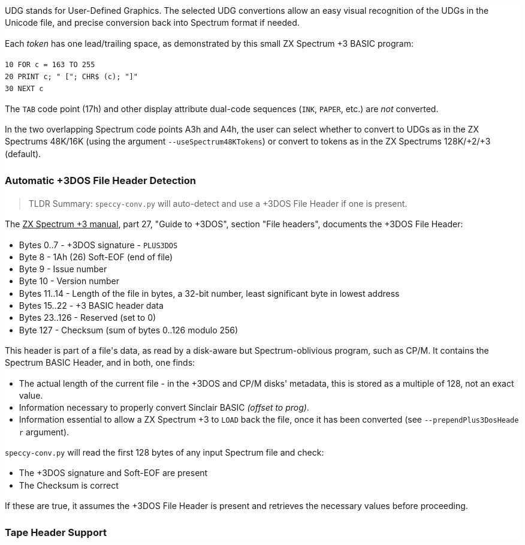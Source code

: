 UDG stands for User-Defined Graphics. The selected UDG convertions allow an easy visual recognition of the UDGs in the Unicode file, and precise conversion back into Spectrum format if needed.

Each *token* has one lead/trailing space, as demonstrated by this small ZX Spectrum +3 BASIC program:
```
10 FOR c = 163 TO 255
20 PRINT c; " ["; CHR$ (c); "]"
30 NEXT c
```

The `TAB` code point (17h) and other display attribute dual-code sequences (`INK`, `PAPER`, etc.) are *not* converted.

In the two overlapping Spectrum code points A3h and A4h, the user can select whether to convert to UDGs as in the ZX Spectrums 48K/16K (using the argument `--useSpectrum48KTokens`) or convert to tokens as in the ZX Spectrums 128K/+2/+3 (default).


<a id="feature-plus3dos-header"></a>
### Automatic +3DOS File Header Detection

> TLDR Summary: `speccy-conv.py` will auto-detect and use a +3DOS File Header if one is present.

The [ZX Spectrum +3 manual](https://zxspectrumvault.github.io/Manuals/Hardware/SpectrumPlus3Manual.html#part27), part 27, "Guide to +3DOS", section "File headers", documents the +3DOS File Header:

* Bytes 0..7 - +3DOS signature - `PLUS3DOS`
* Byte 8 - 1Ah (26) Soft-EOF (end of file)
* Byte 9 - Issue number
* Byte 10 - Version number
* Bytes 11..14 - Length of the file in bytes, a 32-bit number, least significant byte in lowest address
* Bytes 15..22 - +3 BASIC header data
* Bytes 23..126 - Reserved (set to 0)
* Byte 127 - Checksum (sum of bytes 0..126 modulo 256)

This header is part of a file's data, as read by a disk-aware but Spectrum-oblivious program, such as CP/M. It contains the Spectrum BASIC Header, and in both, one finds:

* The actual length of the current file - in the +3DOS and CP/M disks' metadata, this is stored as a multiple of 128, not an exact value.
* Information necessary to properly convert Sinclair BASIC *(offset to prog)*.
* Information essential to allow a ZX Spectrum +3 to `LOAD` back the file, once it has been converted (see `--prependPlus3DosHeader` argument).

`speccy-conv.py` will read the first 128 bytes of any input Spectrum file and check:

* The +3DOS signature and Soft-EOF are present
* The Checksum is correct

If these are true, it assumes the +3DOS File Header is present and retrieves the necessary values before proceeding.


<a id="feature-tape-header"></a>
### Tape Header Support
